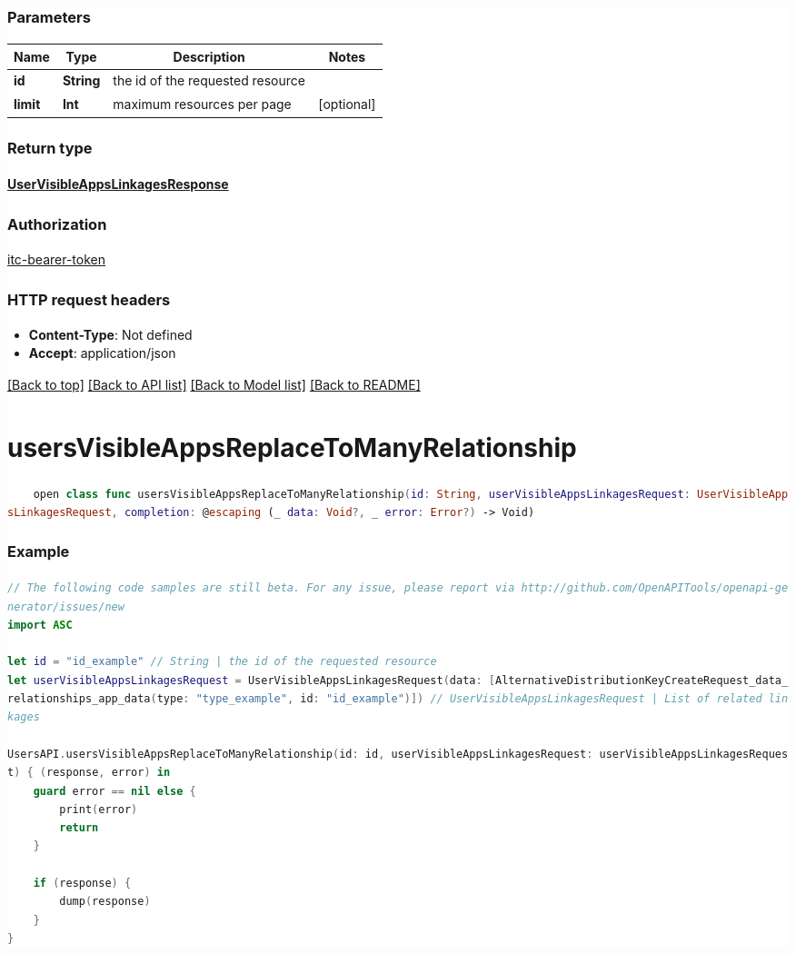### Parameters

Name | Type | Description  | Notes
------------- | ------------- | ------------- | -------------
 **id** | **String** | the id of the requested resource | 
 **limit** | **Int** | maximum resources per page | [optional] 

### Return type

[**UserVisibleAppsLinkagesResponse**](UserVisibleAppsLinkagesResponse.md)

### Authorization

[itc-bearer-token](../README.md#itc-bearer-token)

### HTTP request headers

 - **Content-Type**: Not defined
 - **Accept**: application/json

[[Back to top]](#) [[Back to API list]](../README.md#documentation-for-api-endpoints) [[Back to Model list]](../README.md#documentation-for-models) [[Back to README]](../README.md)

# **usersVisibleAppsReplaceToManyRelationship**
```swift
    open class func usersVisibleAppsReplaceToManyRelationship(id: String, userVisibleAppsLinkagesRequest: UserVisibleAppsLinkagesRequest, completion: @escaping (_ data: Void?, _ error: Error?) -> Void)
```



### Example
```swift
// The following code samples are still beta. For any issue, please report via http://github.com/OpenAPITools/openapi-generator/issues/new
import ASC

let id = "id_example" // String | the id of the requested resource
let userVisibleAppsLinkagesRequest = UserVisibleAppsLinkagesRequest(data: [AlternativeDistributionKeyCreateRequest_data_relationships_app_data(type: "type_example", id: "id_example")]) // UserVisibleAppsLinkagesRequest | List of related linkages

UsersAPI.usersVisibleAppsReplaceToManyRelationship(id: id, userVisibleAppsLinkagesRequest: userVisibleAppsLinkagesRequest) { (response, error) in
    guard error == nil else {
        print(error)
        return
    }

    if (response) {
        dump(response)
    }
}
```

